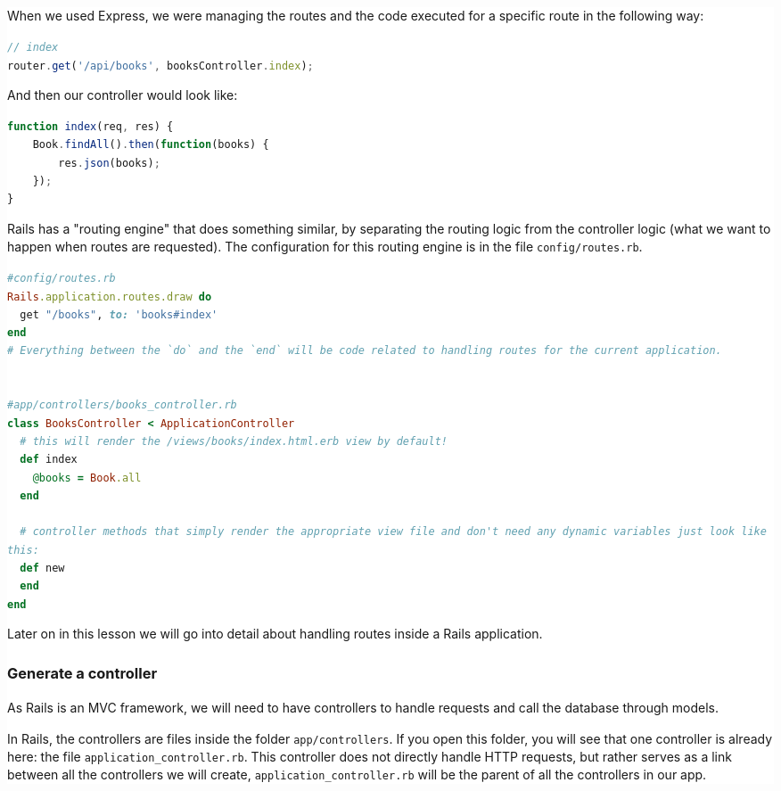 When we used Express, we were managing the routes and the code executed for a specific route in the following way:


```js
// index
router.get('/api/books', booksController.index);
```

And then our controller would look like:

```js
function index(req, res) {
	Book.findAll().then(function(books) {
		res.json(books);
	});
}
```

Rails has a "routing engine" that does something similar, by separating the routing logic from the controller logic (what we want to happen when routes are requested). The configuration for this routing engine is in the file `config/routes.rb`.

```ruby
#config/routes.rb
Rails.application.routes.draw do
  get "/books", to: 'books#index'
end
# Everything between the `do` and the `end` will be code related to handling routes for the current application.


#app/controllers/books_controller.rb
class BooksController < ApplicationController
  # this will render the /views/books/index.html.erb view by default!
  def index
    @books = Book.all
  end

  # controller methods that simply render the appropriate view file and don't need any dynamic variables just look like this:
  def new
  end
end
```

Later on in this lesson we will go into detail about handling routes inside a Rails application.





### Generate a controller

As Rails is an MVC framework, we will need to have controllers to handle requests and call the database through models.

In Rails, the controllers are files inside the folder `app/controllers`. If you open this folder, you will see that one controller is already here: the file `application_controller.rb`. This controller does not directly handle HTTP requests, but rather serves as a link between all the controllers we will create, `application_controller.rb` will be the parent of all the controllers in our app.
